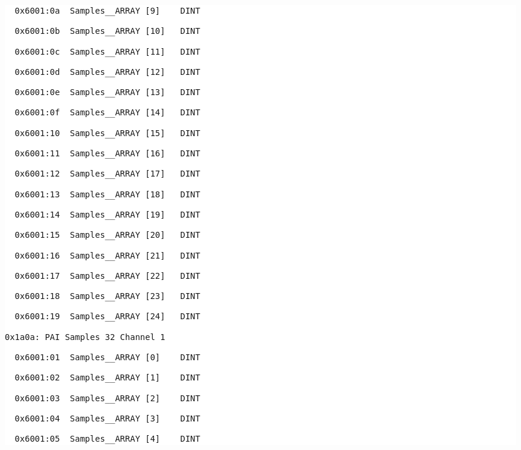 <td colspan=3 align="left"><pre>  0x6001:0a  Samples__ARRAY [9]    DINT</pre></td>
</tr>
<tr>
<td colspan=3 align="left"><pre>  0x6001:0b  Samples__ARRAY [10]   DINT</pre></td>
</tr>
<tr>
<td colspan=3 align="left"><pre>  0x6001:0c  Samples__ARRAY [11]   DINT</pre></td>
</tr>
<tr>
<td colspan=3 align="left"><pre>  0x6001:0d  Samples__ARRAY [12]   DINT</pre></td>
</tr>
<tr>
<td colspan=3 align="left"><pre>  0x6001:0e  Samples__ARRAY [13]   DINT</pre></td>
</tr>
<tr>
<td colspan=3 align="left"><pre>  0x6001:0f  Samples__ARRAY [14]   DINT</pre></td>
</tr>
<tr>
<td colspan=3 align="left"><pre>  0x6001:10  Samples__ARRAY [15]   DINT</pre></td>
</tr>
<tr>
<td colspan=3 align="left"><pre>  0x6001:11  Samples__ARRAY [16]   DINT</pre></td>
</tr>
<tr>
<td colspan=3 align="left"><pre>  0x6001:12  Samples__ARRAY [17]   DINT</pre></td>
</tr>
<tr>
<td colspan=3 align="left"><pre>  0x6001:13  Samples__ARRAY [18]   DINT</pre></td>
</tr>
<tr>
<td colspan=3 align="left"><pre>  0x6001:14  Samples__ARRAY [19]   DINT</pre></td>
</tr>
<tr>
<td colspan=3 align="left"><pre>  0x6001:15  Samples__ARRAY [20]   DINT</pre></td>
</tr>
<tr>
<td colspan=3 align="left"><pre>  0x6001:16  Samples__ARRAY [21]   DINT</pre></td>
</tr>
<tr>
<td colspan=3 align="left"><pre>  0x6001:17  Samples__ARRAY [22]   DINT</pre></td>
</tr>
<tr>
<td colspan=3 align="left"><pre>  0x6001:18  Samples__ARRAY [23]   DINT</pre></td>
</tr>
<tr>
<td colspan=3 align="left"><pre>  0x6001:19  Samples__ARRAY [24]   DINT</pre></td>
</tr>
<tr>
<td colspan=3 align="left"><pre>0x1a0a: PAI Samples 32 Channel 1</pre></td>
</tr>
<tr>
<td colspan=3 align="left"><pre>  0x6001:01  Samples__ARRAY [0]    DINT</pre></td>
</tr>
<tr>
<td colspan=3 align="left"><pre>  0x6001:02  Samples__ARRAY [1]    DINT</pre></td>
</tr>
<tr>
<td colspan=3 align="left"><pre>  0x6001:03  Samples__ARRAY [2]    DINT</pre></td>
</tr>
<tr>
<td colspan=3 align="left"><pre>  0x6001:04  Samples__ARRAY [3]    DINT</pre></td>
</tr>
<tr>
<td colspan=3 align="left"><pre>  0x6001:05  Samples__ARRAY [4]    DINT</pre></td>